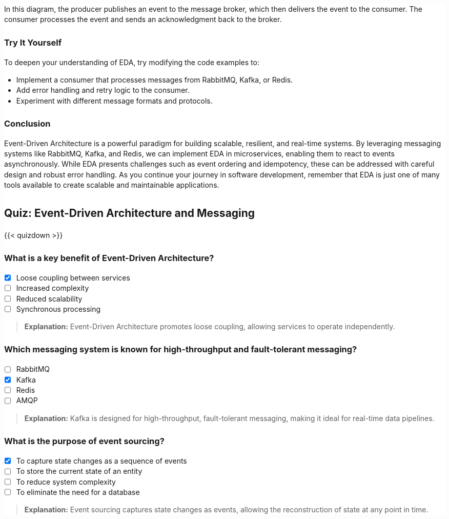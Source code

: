 In this diagram, the producer publishes an event to the message broker, which then delivers the event to the consumer. The consumer processes the event and sends an acknowledgment back to the broker.

### Try It Yourself

To deepen your understanding of EDA, try modifying the code examples to:

- Implement a consumer that processes messages from RabbitMQ, Kafka, or Redis.
- Add error handling and retry logic to the consumer.
- Experiment with different message formats and protocols.

### Conclusion

Event-Driven Architecture is a powerful paradigm for building scalable, resilient, and real-time systems. By leveraging messaging systems like RabbitMQ, Kafka, and Redis, we can implement EDA in microservices, enabling them to react to events asynchronously. While EDA presents challenges such as event ordering and idempotency, these can be addressed with careful design and robust error handling. As you continue your journey in software development, remember that EDA is just one of many tools available to create scalable and maintainable applications.

## Quiz: Event-Driven Architecture and Messaging

{{< quizdown >}}

### What is a key benefit of Event-Driven Architecture?

- [x] Loose coupling between services
- [ ] Increased complexity
- [ ] Reduced scalability
- [ ] Synchronous processing

> **Explanation:** Event-Driven Architecture promotes loose coupling, allowing services to operate independently.

### Which messaging system is known for high-throughput and fault-tolerant messaging?

- [ ] RabbitMQ
- [x] Kafka
- [ ] Redis
- [ ] AMQP

> **Explanation:** Kafka is designed for high-throughput, fault-tolerant messaging, making it ideal for real-time data pipelines.

### What is the purpose of event sourcing?

- [x] To capture state changes as a sequence of events
- [ ] To store the current state of an entity
- [ ] To reduce system complexity
- [ ] To eliminate the need for a database

> **Explanation:** Event sourcing captures state changes as events, allowing the reconstruction of state at any point in time.
